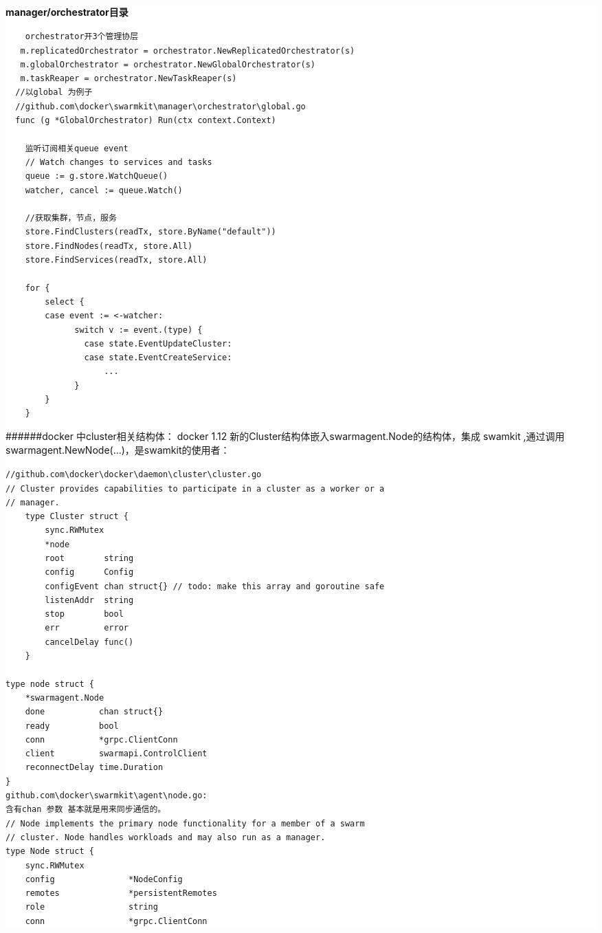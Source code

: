 **manager/orchestrator目录**

	    orchestrator开3个管理协层
	   m.replicatedOrchestrator = orchestrator.NewReplicatedOrchestrator(s)
	   m.globalOrchestrator = orchestrator.NewGlobalOrchestrator(s)
	   m.taskReaper = orchestrator.NewTaskReaper(s)
	  //以global 为例子
      //github.com\docker\swarmkit\manager\orchestrator\global.go
	  func (g *GlobalOrchestrator) Run(ctx context.Context)
	    	
		监听订阅相关queue event
		// Watch changes to services and tasks
		queue := g.store.WatchQueue()
		watcher, cancel := queue.Watch()
	
		//获取集群，节点，服务
		store.FindClusters(readTx, store.ByName("default"))
		store.FindNodes(readTx, store.All)
		store.FindServices(readTx, store.All)
	
		for {
			select {
			case event := <-watcher:
				  switch v := event.(type) {
				    case state.EventUpdateCluster:
				    case state.EventCreateService:
				    	... 
				  }
			}
		}

######docker 中cluster相关结构体：
docker 1.12 新的Cluster结构体嵌入swarmagent.Node的结构体，集成 swamkit ,通过调用swarmagent.NewNode(...)，是swamkit的使用者：

    //github.com\docker\docker\daemon\cluster\cluster.go		   
	// Cluster provides capabilities to participate in a cluster as a worker or a
	// manager.
		type Cluster struct {
			sync.RWMutex
			*node
			root        string
			config      Config
			configEvent chan struct{} // todo: make this array and goroutine safe
			listenAddr  string
			stop        bool
			err         error
			cancelDelay func()
		}

	type node struct {
		*swarmagent.Node    
		done           chan struct{}
		ready          bool
		conn           *grpc.ClientConn
		client         swarmapi.ControlClient
		reconnectDelay time.Duration
	}
	github.com\docker\swarmkit\agent\node.go:
	含有chan 参数 基本就是用来同步通信的。
	// Node implements the primary node functionality for a member of a swarm
	// cluster. Node handles workloads and may also run as a manager.
	type Node struct {
		sync.RWMutex
		config               *NodeConfig
		remotes              *persistentRemotes
		role                 string
		conn                 *grpc.ClientConn